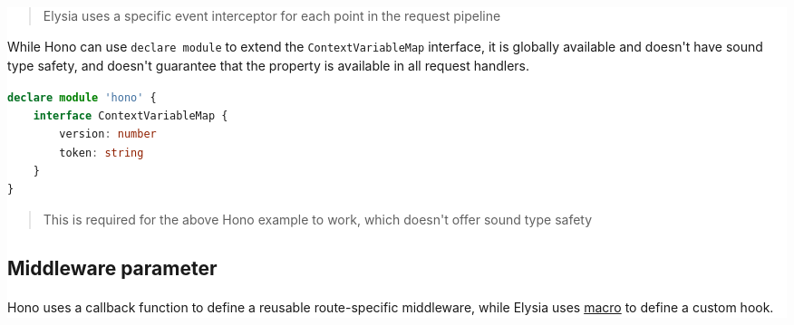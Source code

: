 > Elysia uses a specific event interceptor for each point in the request pipeline

</template>

</Compare>

While Hono can use `declare module` to extend the `ContextVariableMap` interface, it is globally available and doesn't have sound type safety, and doesn't guarantee that the property is available in all request handlers.

```ts
declare module 'hono' {
  	interface ContextVariableMap {
    	version: number
  		token: string
  	}
}
```
> This is required for the above Hono example to work, which doesn't offer sound type safety

## Middleware parameter
Hono uses a callback function to define a reusable route-specific middleware, while Elysia uses [macro](/patterns/macro) to define a custom hook.

<Compare>

<template v-slot:left>

::: code-group

```ts twoslash [Hono]
const findUser = (authorization?: string) => {
	return {
		name: 'Jane Doe',
		role: 'admin' as const
	}
}
// ---cut---
// @errors: 2339 2589 2769
import { Hono } from 'hono'
import { createMiddleware } from 'hono/factory'

const app = new Hono()

const role = (role: 'user' | 'admin') => createMiddleware(async (c, next) => {
	const user = findUser(c.req.header('Authorization'))

	if(user.role !== role) {
		c.status(401)
		return c.text('Unauthorized')
	}

	c.set('user', user)

	await next()
})

app.get('/user/:id', role('admin'), (c) => {
	return c.json(c.get('user'))
})
```

